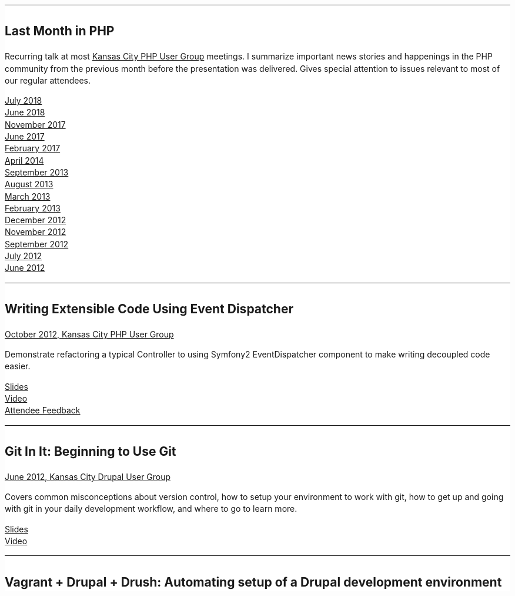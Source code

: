 * * * * *

## Last Month in PHP

Recurring talk at most [Kansas City PHP User Group][] meetings. I
summarize important news stories and happenings in the PHP community
from the previous month before the presentation was delivered. Gives
special attention to issues relevant to most of our regular attendees.

[July 2018](https://speakerdeck.com/johnkary/last-month-in-php-july-2018)  
[June 2018](https://speakerdeck.com/johnkary/last-month-in-php-june-2018)  
[November 2017](https://speakerdeck.com/johnkary/last-month-in-php-november-2017)  
[June 2017](https://speakerdeck.com/johnkary/last-month-in-php-june-2017)  
[February 2017](https://speakerdeck.com/johnkary/last-month-in-php-february-2017)  
[April 2014](https://speakerdeck.com/johnkary/last-6-months-in-php-april-2014)  
[September 2013](https://speakerdeck.com/johnkary/last-month-in-php-september-2013)  
[August 2013](https://speakerdeck.com/johnkary/last-month-in-php-august-2013)  
[March 2013](https://speakerdeck.com/johnkary/last-month-in-php-march-2013)  
[February 2013](https://speakerdeck.com/johnkary/last-month-in-php-february-2013)  
[December 2012](https://speakerdeck.com/johnkary/last-month-in-php-december-2012)  
[November 2012](https://speakerdeck.com/johnkary/last-month-in-php-november-2012)  
[September 2012][]  
[July 2012][]  
[June 2012][]

* * * * *

## Writing Extensible Code Using Event Dispatcher

[October 2012, Kansas City PHP User Group](http://www.meetup.com/kcphpug/events/85746812/)

Demonstrate refactoring a typical Controller to using Symfony2 EventDispatcher component to make writing decoupled code easier.

[Slides](https://speakerdeck.com/johnkary/writing-extensible-code-using-event-dispatcher)  
[Video](http://www.youtube.com/watch?v=q3hfa3wdT0s&feature=plcp)  
[Attendee Feedback](https://legacy.joind.in/talk/view/7551)

* * * * *

## Git In It: Beginning to Use Git

[June 2012, Kansas City Drupal User Group][]

Covers common misconceptions about version control, how to setup your environment to work with git, how to get up and going with git in your daily development workflow, and where to go to learn more.

[Slides][1]  
[Video][]

* * * * *

## Vagrant + Drupal + Drush: Automating setup of a Drupal development environment


  [Kansas City PHP User Group]: http://www.meetup.com/kcphpug/
  [September 2012]: https://speakerdeck.com/johnkary/last-month-in-php-september-2012
  [July 2012]: https://speakerdeck.com/johnkary/last-month-in-php-july-2012
  [June 2012]: https://speakerdeck.com/johnkary/last-month-in-php-june-2012
  [October 2012, Kansas City Drupal User Group]: http://www.meetup.com/kcphpug/events/85746812/
  [June 2012, Kansas City Drupal User Group]: http://www.meetup.com/Greater-Kansas-City-Drupal-User-Group/events/66995032/
  [1]: https://speakerdeck.com/johnkary/git-in-it-beginning-to-use-git
  [Video]: http://vimeo.com/44991859
  [Chris Escalante]: https://twitter.com/tidrion
  [2]: https://speakerdeck.com/johnkary/vagrant-drupal-drush-automating-setup-of-a-drupal-development-environment
  [3]: http://vimeo.com/42516291
  [4]: https://speakerdeck.com/johnkary/everyday-effectiveness-with-git
  [5]: http://www.slideshare.net/johnkary/scared-straight-mitigating-owasp-top-10-with-php
  [6]: http://www.slideshare.net/johnkary/yui-graded-browser-support
  [7]: http://vimeo.com/28845949
  [Yahoo Graded Browser Support]: http://yuilibrary.com/yui/docs/tutorials/gbs/
  [8]: http://www.slideshare.net/johnkary/using-fontface-to-unleash-web-typography
  [9]: http://vimeo.com/15402487
  [10]: http://www.slideshare.net/johnkary/using-virtual-machines-in-web-development
  [11]: http://www.slideshare.net/johnkary/intro-to-debugging-php-with-xdebug